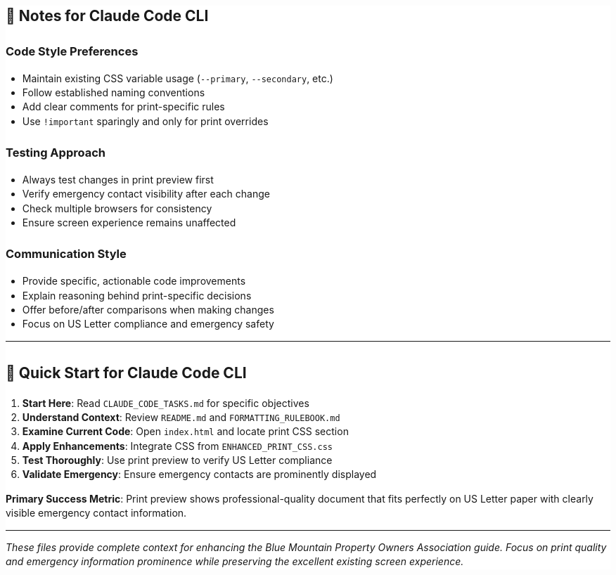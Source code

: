 ## 📝 Notes for Claude Code CLI

### Code Style Preferences
- Maintain existing CSS variable usage (`--primary`, `--secondary`, etc.)
- Follow established naming conventions
- Add clear comments for print-specific rules
- Use `!important` sparingly and only for print overrides

### Testing Approach
- Always test changes in print preview first
- Verify emergency contact visibility after each change
- Check multiple browsers for consistency
- Ensure screen experience remains unaffected

### Communication Style
- Provide specific, actionable code improvements
- Explain reasoning behind print-specific decisions
- Offer before/after comparisons when making changes
- Focus on US Letter compliance and emergency safety

---

## 🎯 Quick Start for Claude Code CLI

1. **Start Here**: Read `CLAUDE_CODE_TASKS.md` for specific objectives
2. **Understand Context**: Review `README.md` and `FORMATTING_RULEBOOK.md`
3. **Examine Current Code**: Open `index.html` and locate print CSS section
4. **Apply Enhancements**: Integrate CSS from `ENHANCED_PRINT_CSS.css`
5. **Test Thoroughly**: Use print preview to verify US Letter compliance
6. **Validate Emergency**: Ensure emergency contacts are prominently displayed

**Primary Success Metric**: Print preview shows professional-quality document that fits perfectly on US Letter paper with clearly visible emergency contact information.

---

*These files provide complete context for enhancing the Blue Mountain Property Owners Association guide. Focus on print quality and emergency information prominence while preserving the excellent existing screen experience.*